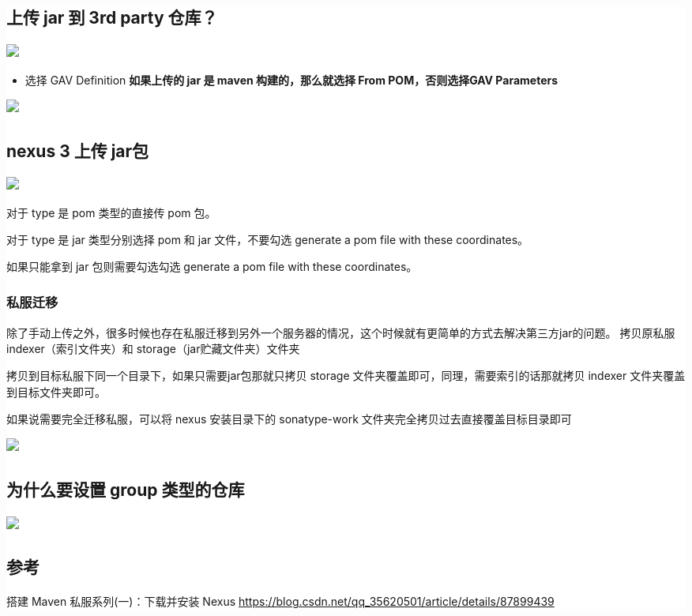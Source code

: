 ## 上传 jar 到 3rd party 仓库？

![](https://upload-images.jianshu.io/upload_images/1662509-4b287c509fbb0b01.png?imageMogr2/auto-orient/strip%7CimageView2/2/w/1240)

* 选择 GAV Definition
**如果上传的 jar 是 maven 构建的，那么就选择 From POM，否则选择GAV Parameters**

![](https://upload-images.jianshu.io/upload_images/1662509-2d216239276db064.png?imageMogr2/auto-orient/strip%7CimageView2/2/w/1240)

## nexus 3 上传 jar包

![](https://upload-images.jianshu.io/upload_images/1662509-1ab35d84e7769d5c.png?imageMogr2/auto-orient/strip%7CimageView2/2/w/1240)

对于 type 是 pom 类型的直接传 pom 包。

对于 type 是 jar 类型分别选择 pom 和 jar 文件，不要勾选 generate a pom file with these coordinates。

如果只能拿到 jar 包则需要勾选勾选 generate a pom file with these coordinates。

### 私服迁移

除了手动上传之外，很多时候也存在私服迁移到另外一个服务器的情况，这个时候就有更简单的方式去解决第三方jar的问题。
拷贝原私服 indexer（索引文件夹）和 storage（jar贮藏文件夹）文件夹

拷贝到目标私服下同一个目录下，如果只需要jar包那就只拷贝 storage 文件夹覆盖即可，同理，需要索引的话那就拷贝 indexer 文件夹覆盖到目标文件夹即可。

如果说需要完全迁移私服，可以将 nexus 安装目录下的 sonatype-work 文件夹完全拷贝过去直接覆盖目标目录即可

![](https://upload-images.jianshu.io/upload_images/1662509-ddebbae3be631f3f.png?imageMogr2/auto-orient/strip%7CimageView2/2/w/1240)

## 为什么要设置 group 类型的仓库

![](//upload-images.jianshu.io/upload_images/8339984-caaca3281bf21c9d.png?imageMogr2/auto-orient/strip|imageView2/2/w/1200/format/webp)

## 参考

搭建 Maven 私服系列(一)：下载并安装 Nexus
<https://blog.csdn.net/qq_35620501/article/details/87899439>
